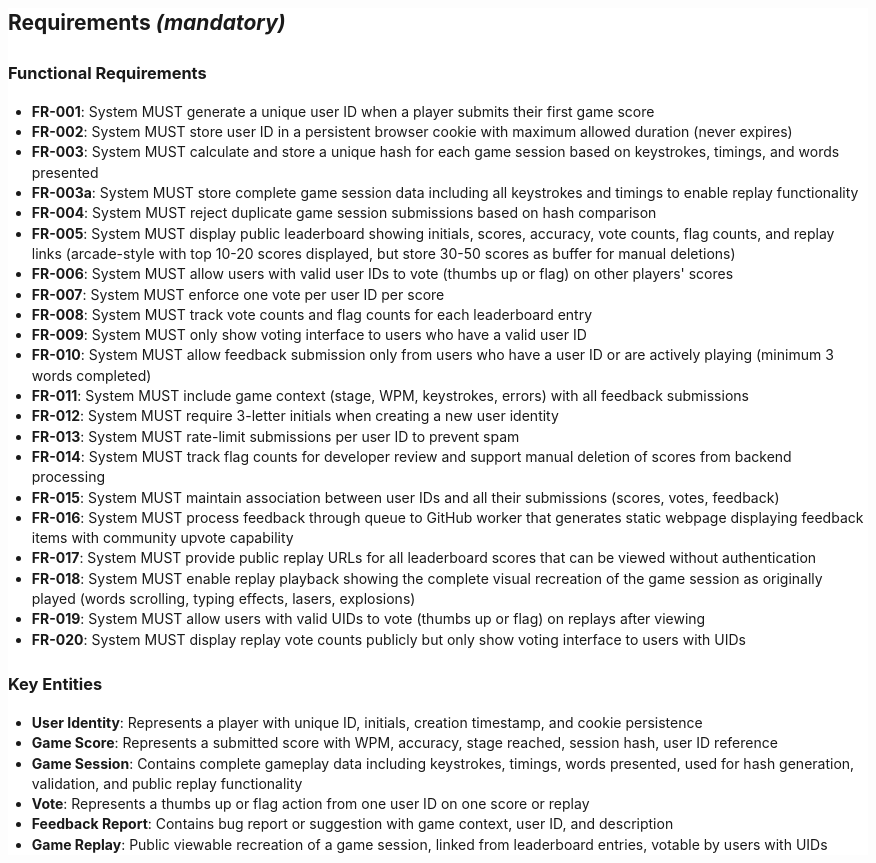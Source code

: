 ## Requirements *(mandatory)*

### Functional Requirements

- **FR-001**: System MUST generate a unique user ID when a player submits their first game score
- **FR-002**: System MUST store user ID in a persistent browser cookie with maximum allowed duration (never expires)
- **FR-003**: System MUST calculate and store a unique hash for each game session based on keystrokes, timings, and words presented
- **FR-003a**: System MUST store complete game session data including all keystrokes and timings to enable replay functionality
- **FR-004**: System MUST reject duplicate game session submissions based on hash comparison
- **FR-005**: System MUST display public leaderboard showing initials, scores, accuracy, vote counts, flag counts, and replay links (arcade-style with top 10-20 scores displayed, but store 30-50 scores as buffer for manual deletions)
- **FR-006**: System MUST allow users with valid user IDs to vote (thumbs up or flag) on other players' scores
- **FR-007**: System MUST enforce one vote per user ID per score
- **FR-008**: System MUST track vote counts and flag counts for each leaderboard entry
- **FR-009**: System MUST only show voting interface to users who have a valid user ID
- **FR-010**: System MUST allow feedback submission only from users who have a user ID or are actively playing (minimum 3 words completed)
- **FR-011**: System MUST include game context (stage, WPM, keystrokes, errors) with all feedback submissions
- **FR-012**: System MUST require 3-letter initials when creating a new user identity
- **FR-013**: System MUST rate-limit submissions per user ID to prevent spam
- **FR-014**: System MUST track flag counts for developer review and support manual deletion of scores from backend processing
- **FR-015**: System MUST maintain association between user IDs and all their submissions (scores, votes, feedback)
- **FR-016**: System MUST process feedback through queue to GitHub worker that generates static webpage displaying feedback items with community upvote capability
- **FR-017**: System MUST provide public replay URLs for all leaderboard scores that can be viewed without authentication
- **FR-018**: System MUST enable replay playback showing the complete visual recreation of the game session as originally played (words scrolling, typing effects, lasers, explosions)
- **FR-019**: System MUST allow users with valid UIDs to vote (thumbs up or flag) on replays after viewing
- **FR-020**: System MUST display replay vote counts publicly but only show voting interface to users with UIDs

### Key Entities

- **User Identity**: Represents a player with unique ID, initials, creation timestamp, and cookie persistence
- **Game Score**: Represents a submitted score with WPM, accuracy, stage reached, session hash, user ID reference
- **Game Session**: Contains complete gameplay data including keystrokes, timings, words presented, used for hash generation, validation, and public replay functionality
- **Vote**: Represents a thumbs up or flag action from one user ID on one score or replay
- **Feedback Report**: Contains bug report or suggestion with game context, user ID, and description
- **Game Replay**: Public viewable recreation of a game session, linked from leaderboard entries, votable by users with UIDs
